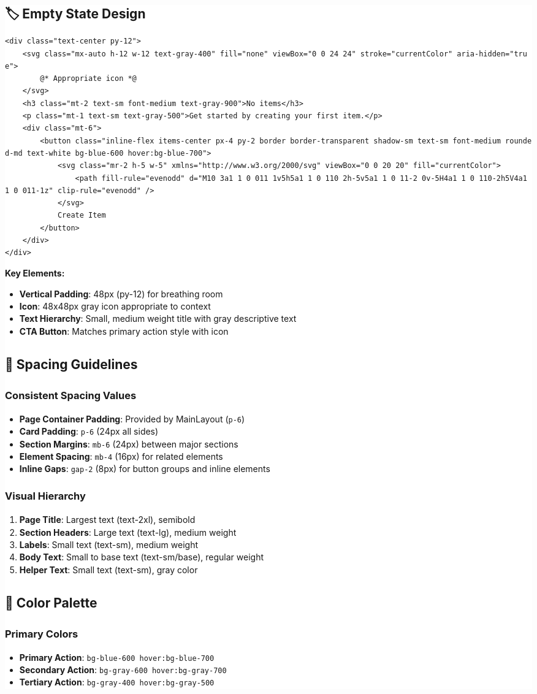 ## 🏷️ Empty State Design

```razor
<div class="text-center py-12">
    <svg class="mx-auto h-12 w-12 text-gray-400" fill="none" viewBox="0 0 24 24" stroke="currentColor" aria-hidden="true">
        @* Appropriate icon *@
    </svg>
    <h3 class="mt-2 text-sm font-medium text-gray-900">No items</h3>
    <p class="mt-1 text-sm text-gray-500">Get started by creating your first item.</p>
    <div class="mt-6">
        <button class="inline-flex items-center px-4 py-2 border border-transparent shadow-sm text-sm font-medium rounded-md text-white bg-blue-600 hover:bg-blue-700">
            <svg class="mr-2 h-5 w-5" xmlns="http://www.w3.org/2000/svg" viewBox="0 0 20 20" fill="currentColor">
                <path fill-rule="evenodd" d="M10 3a1 1 0 011 1v5h5a1 1 0 110 2h-5v5a1 1 0 11-2 0v-5H4a1 1 0 110-2h5V4a1 1 0 011-1z" clip-rule="evenodd" />
            </svg>
            Create Item
        </button>
    </div>
</div>
```

**Key Elements:**
- **Vertical Padding**: 48px (py-12) for breathing room
- **Icon**: 48x48px gray icon appropriate to context
- **Text Hierarchy**: Small, medium weight title with gray descriptive text
- **CTA Button**: Matches primary action style with icon

## 🎯 Spacing Guidelines

### Consistent Spacing Values
- **Page Container Padding**: Provided by MainLayout (`p-6`)
- **Card Padding**: `p-6` (24px all sides)
- **Section Margins**: `mb-6` (24px) between major sections
- **Element Spacing**: `mb-4` (16px) for related elements
- **Inline Gaps**: `gap-2` (8px) for button groups and inline elements

### Visual Hierarchy
1. **Page Title**: Largest text (text-2xl), semibold
2. **Section Headers**: Large text (text-lg), medium weight
3. **Labels**: Small text (text-sm), medium weight
4. **Body Text**: Small to base text (text-sm/base), regular weight
5. **Helper Text**: Small text (text-sm), gray color

## 🎨 Color Palette

### Primary Colors
- **Primary Action**: `bg-blue-600 hover:bg-blue-700`
- **Secondary Action**: `bg-gray-600 hover:bg-gray-700`
- **Tertiary Action**: `bg-gray-400 hover:bg-gray-500`
